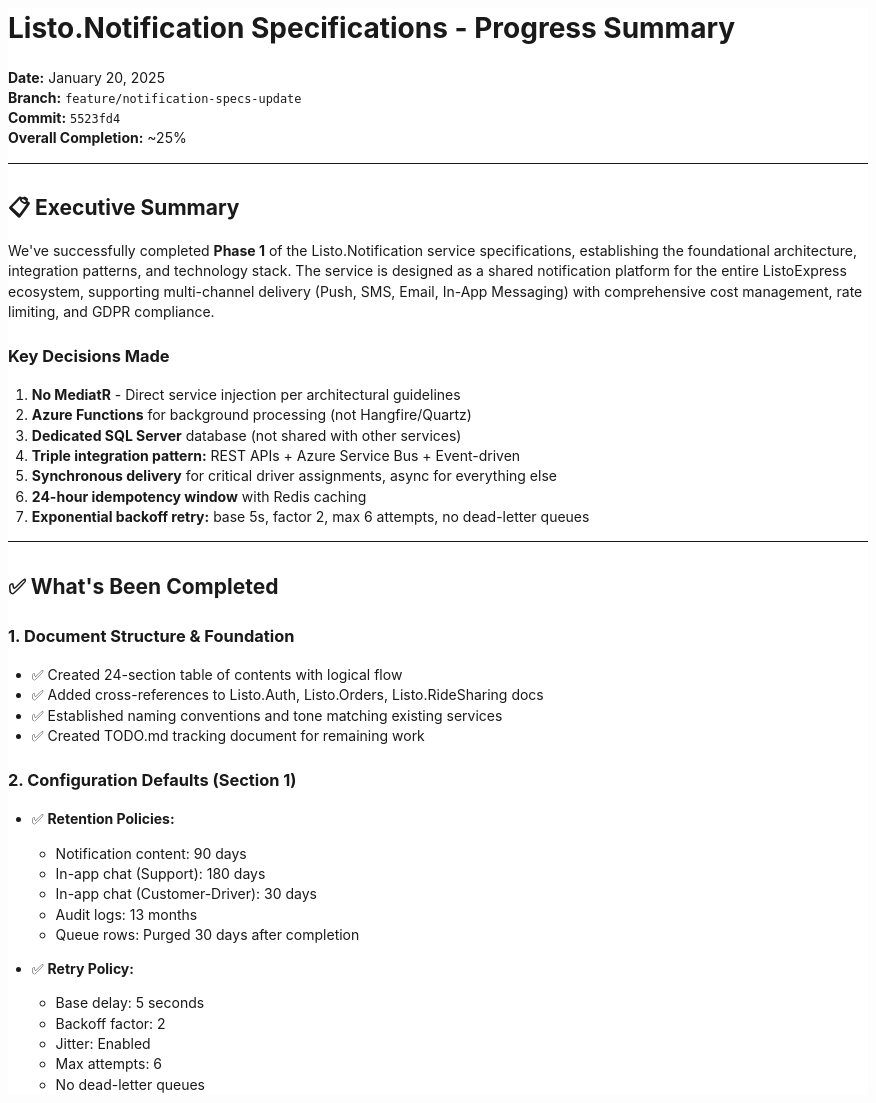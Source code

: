 # Listo.Notification Specifications - Progress Summary

**Date:** January 20, 2025  
**Branch:** `feature/notification-specs-update`  
**Commit:** `5523fd4`  
**Overall Completion:** ~25%

---

## 📋 Executive Summary

We've successfully completed **Phase 1** of the Listo.Notification service specifications, establishing the foundational architecture, integration patterns, and technology stack. The service is designed as a shared notification platform for the entire ListoExpress ecosystem, supporting multi-channel delivery (Push, SMS, Email, In-App Messaging) with comprehensive cost management, rate limiting, and GDPR compliance.

### Key Decisions Made

1. **No MediatR** - Direct service injection per architectural guidelines
2. **Azure Functions** for background processing (not Hangfire/Quartz)
3. **Dedicated SQL Server** database (not shared with other services)
4. **Triple integration pattern:** REST APIs + Azure Service Bus + Event-driven
5. **Synchronous delivery** for critical driver assignments, async for everything else
6. **24-hour idempotency window** with Redis caching
7. **Exponential backoff retry:** base 5s, factor 2, max 6 attempts, no dead-letter queues

---

## ✅ What's Been Completed

### 1. Document Structure & Foundation
- ✅ Created 24-section table of contents with logical flow
- ✅ Added cross-references to Listo.Auth, Listo.Orders, Listo.RideSharing docs
- ✅ Established naming conventions and tone matching existing services
- ✅ Created TODO.md tracking document for remaining work

### 2. Configuration Defaults (Section 1)
- ✅ **Retention Policies:**
  - Notification content: 90 days
  - In-app chat (Support): 180 days
  - In-app chat (Customer-Driver): 30 days
  - Audit logs: 13 months
  - Queue rows: Purged 30 days after completion

- ✅ **Retry Policy:**
  - Base delay: 5 seconds
  - Backoff factor: 2
  - Jitter: Enabled
  - Max attempts: 6
  - No dead-letter queues
